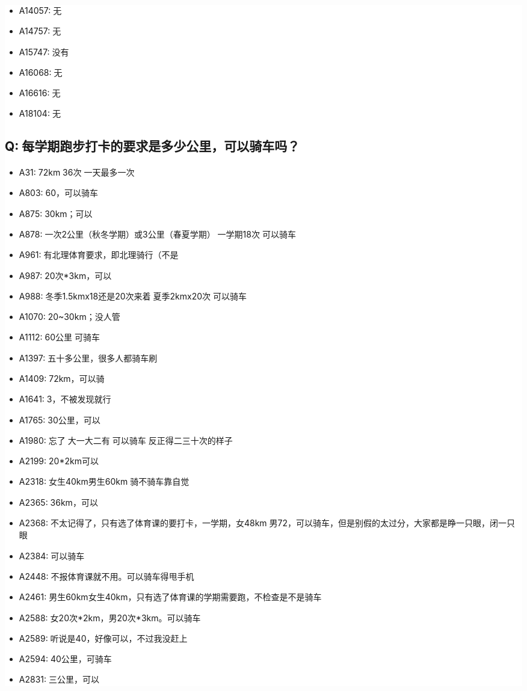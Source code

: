 - A14057: 无

- A14757: 无

- A15747: 没有

- A16068: 无

- A16616: 无

- A18104: 无

## Q: 每学期跑步打卡的要求是多少公里，可以骑车吗？

- A31: 72km 36次 一天最多一次

- A803: 60，可以骑车

- A875: 30km；可以

- A878: 一次2公里（秋冬学期）或3公里（春夏学期） 一学期18次 可以骑车

- A961: 有北理体育要求，即北理骑行（不是

- A987: 20次\*3km，可以

- A988: 冬季1.5kmx18还是20次来着 夏季2kmx20次 可以骑车

- A1070: 20\~30km；没人管

- A1112: 60公里  可骑车

- A1397: 五十多公里，很多人都骑车刷

- A1409: 72km，可以骑

- A1641: 3，不被发现就行

- A1765: 30公里，可以

- A1980: 忘了 大一大二有 可以骑车 反正得二三十次的样子

- A2199: 20\*2km可以

- A2318: 女生40km男生60km 骑不骑车靠自觉

- A2365: 36km，可以

- A2368: 不太记得了，只有选了体育课的要打卡，一学期，女48km 男72，可以骑车，但是别假的太过分，大家都是睁一只眼，闭一只眼

- A2384: 可以骑车

- A2448: 不报体育课就不用。可以骑车得甩手机

- A2461: 男生60km女生40km，只有选了体育课的学期需要跑，不检查是不是骑车

- A2588: 女20次\*2km，男20次\*3km。可以骑车

- A2589: 听说是40，好像可以，不过我没赶上

- A2594: 40公里，可骑车

- A2831: 三公里，可以
